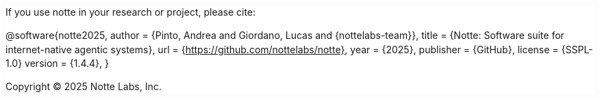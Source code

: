 [](https://github.com/nottelabs/notte#citation)
If you use notte in your research or project, please cite:

@software{notte2025,
  author = {Pinto, Andrea and Giordano, Lucas and {nottelabs-team}},
  title = {Notte: Software suite for internet-native agentic systems},
  url = {https://github.com/nottelabs/notte},
  year = {2025},
  publisher = {GitHub},
  license = {SSPL-1.0}
  version = {1.4.4},
}

Copyright © 2025 Notte Labs, Inc.